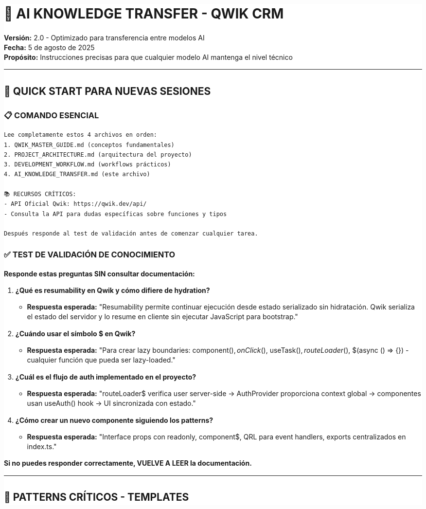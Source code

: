 # 🤖 AI KNOWLEDGE TRANSFER - QWIK CRM

**Versión:** 2.0 - Optimizado para transferencia entre modelos AI  
**Fecha:** 5 de agosto de 2025  
**Propósito:** Instrucciones precisas para que cualquier modelo AI mantenga el nivel técnico

---

## 🎯 **QUICK START PARA NUEVAS SESIONES**

### **📋 COMANDO ESENCIAL**
```
Lee completamente estos 4 archivos en orden:
1. QWIK_MASTER_GUIDE.md (conceptos fundamentales)
2. PROJECT_ARCHITECTURE.md (arquitectura del proyecto) 
3. DEVELOPMENT_WORKFLOW.md (workflows prácticos)
4. AI_KNOWLEDGE_TRANSFER.md (este archivo)

📚 RECURSOS CRÍTICOS:
- API Oficial Qwik: https://qwik.dev/api/
- Consulta la API para dudas específicas sobre funciones y tipos

Después responde al test de validación antes de comenzar cualquier tarea.
```

### **✅ TEST DE VALIDACIÓN DE CONOCIMIENTO**

**Responde estas preguntas SIN consultar documentación:**

1. **¿Qué es resumability en Qwik y cómo difiere de hydration?**
   - **Respuesta esperada:** "Resumability permite continuar ejecución desde estado serializado sin hidratación. Qwik serializa el estado del servidor y lo resume en cliente sin ejecutar JavaScript para bootstrap."

2. **¿Cuándo usar el símbolo $ en Qwik?**
   - **Respuesta esperada:** "Para crear lazy boundaries: component$(), onClick$(), useTask$(), routeLoader$(), $(async () => {}) - cualquier función que pueda ser lazy-loaded."

3. **¿Cuál es el flujo de auth implementado en el proyecto?**
   - **Respuesta esperada:** "routeLoader$ verifica user server-side → AuthProvider proporciona context global → componentes usan useAuth() hook → UI sincronizada con estado."

4. **¿Cómo crear un nuevo componente siguiendo los patterns?**
   - **Respuesta esperada:** "Interface props con readonly, component$<Props>, QRL para event handlers, exports centralizados en index.ts."

**Si no puedes responder correctamente, VUELVE A LEER la documentación.**

---

## 🎯 **PATTERNS CRÍTICOS - TEMPLATES**
